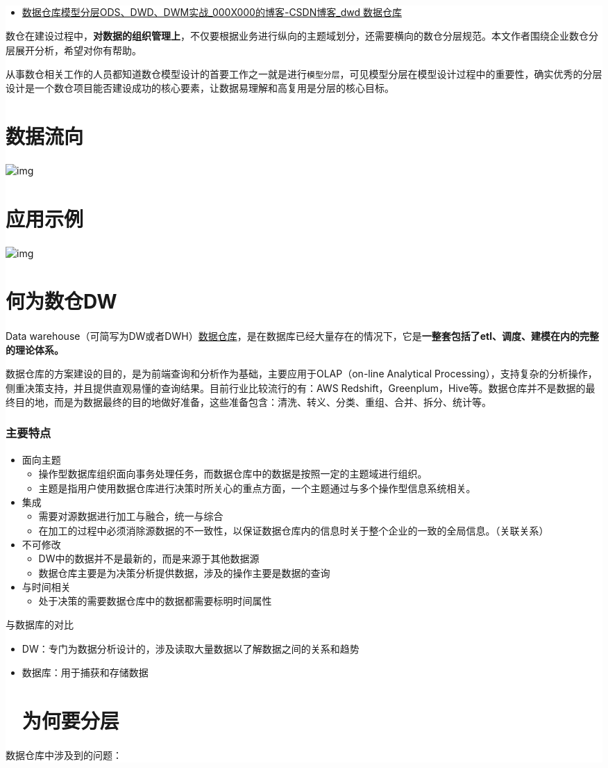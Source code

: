 - [数据仓库模型分层ODS、DWD、DWM实战_000X000的博客-CSDN博客_dwd 数据仓库](https://blog.csdn.net/ytp552200ytp/article/details/125526352?spm=1001.2014.3001.5502)

数仓在建设过程中，**对数据的组织管理上**，不仅要根据业务进行纵向的主题域划分，还需要横向的数仓分层规范。本文作者围绕企业数仓分层展开分析，希望对你有帮助。

从事数仓相关工作的人员都知道数仓模型设计的首要工作之一就是进行`模型分层`，可见模型分层在模型设计过程中的重要性，确实优秀的分层设计是一个数仓项目能否建设成功的核心要素，让数据易理解和高复用是分层的核心目标。    

# 数据流向

![img](https://img-blog.csdnimg.cn/img_convert/c6012ae5f62b3fc92599b417b6d501e5.png)



# 应用示例

![img](https://img-blog.csdnimg.cn/img_convert/d2b0ba30f60384508b2f560551fbdc26.png)

# 何为数仓DW

Data warehouse（可简写为DW或者DWH）[数据仓库](https://so.csdn.net/so/search?q=数据仓库&spm=1001.2101.3001.7020)，是在数据库已经大量存在的情况下，它是**一整套包括了etl、调度、建模在内的完整的理论体系。**

数据仓库的方案建设的目的，是为前端查询和分析作为基础，主要应用于OLAP（on-line Analytical Processing），支持复杂的分析操作，侧重决策支持，并且提供直观易懂的查询结果。目前行业比较流行的有：AWS Redshift，Greenplum，Hive等。数据仓库并不是数据的最终目的地，而是为数据最终的目的地做好准备，这些准备包含：清洗、转义、分类、重组、合并、拆分、统计等。

### 主要特点

- 面向主题
  - 操作型数据库组织面向事务处理任务，而数据仓库中的数据是按照一定的主题域进行组织。
  - 主题是指用户使用数据仓库进行决策时所关心的重点方面，一个主题通过与多个操作型信息系统相关。
- 集成
  - 需要对源数据进行加工与融合，统一与综合
  - 在加工的过程中必须消除源数据的不一致性，以保证数据仓库内的信息时关于整个企业的一致的全局信息。（关联关系）
- 不可修改
  - DW中的数据并不是最新的，而是来源于其他数据源
  - 数据仓库主要是为决策分析提供数据，涉及的操作主要是数据的查询
- 与时间相关
  - 处于决策的需要数据仓库中的数据都需要标明时间属性

与数据库的对比

- DW：专门为数据分析设计的，涉及读取大量数据以了解数据之间的关系和趋势

- 数据库：用于捕获和存储数据

  

  # 为何要分层

数据仓库中涉及到的问题：
